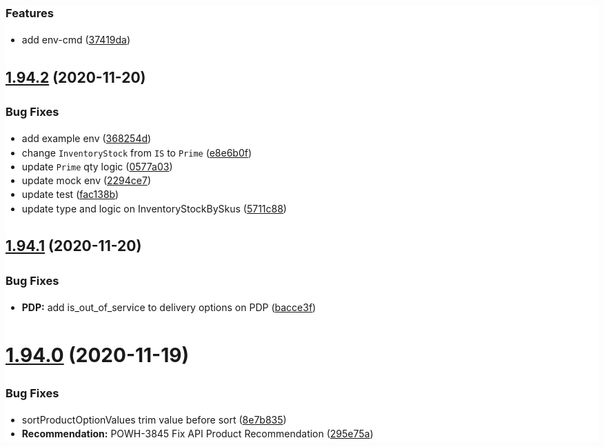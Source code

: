 
### Features

* add env-cmd ([37419da](https://bitbucket.org/centraltechnology/centech-api/commits/37419dad92568b4f3791f4206e891ca054a566e9))





## [1.94.2](https://bitbucket.org/centraltechnology/centech-api/compare/versions/1.94.1...versions/1.94.2) (2020-11-20)


### Bug Fixes

* add example env ([368254d](https://bitbucket.org/centraltechnology/centech-api/commits/368254d099b96f48ca809ed18257a7abab0e4cff))
* change `InventoryStock` from `IS` to `Prime` ([e8e6b0f](https://bitbucket.org/centraltechnology/centech-api/commits/e8e6b0f161b2d3aa8c1ff36b94cc227a0561bfa4))
* update `Prime` qty logic ([0577a03](https://bitbucket.org/centraltechnology/centech-api/commits/0577a039541b4dead4f063ca3d49f6dec220fea9))
* update mock env ([2294ce7](https://bitbucket.org/centraltechnology/centech-api/commits/2294ce74ee00930439d0151e3a9fd32071399116))
* update test ([fac138b](https://bitbucket.org/centraltechnology/centech-api/commits/fac138b2314531bc6b0bb98074d8353825640b81))
* update type and logic on InventoryStockBySkus ([5711c88](https://bitbucket.org/centraltechnology/centech-api/commits/5711c88fe593922ec985818f8dafef9fe120e590))





## [1.94.1](https://bitbucket.org/centraltechnology/centech-api/compare/versions/1.94.0...versions/1.94.1) (2020-11-20)


### Bug Fixes

* **PDP:** add is_out_of_service to delivery options on PDP ([bacce3f](https://bitbucket.org/centraltechnology/centech-api/commits/bacce3fedd1116170907091fc29c63a663d0ecaf))





# [1.94.0](https://bitbucket.org/centraltechnology/centech-api/compare/versions/1.93.2...versions/1.94.0) (2020-11-19)


### Bug Fixes

* sortProductOptionValues trim value before sort ([8e7b835](https://bitbucket.org/centraltechnology/centech-api/commits/8e7b835f5cf53a0ea0da6365b9ff3939e9c42404))
* **Recommendation:** POWH-3845 Fix API Product Recommendation ([295e75a](https://bitbucket.org/centraltechnology/centech-api/commits/295e75aeb132bb3a4f3308b8d51115d572b9d510))
